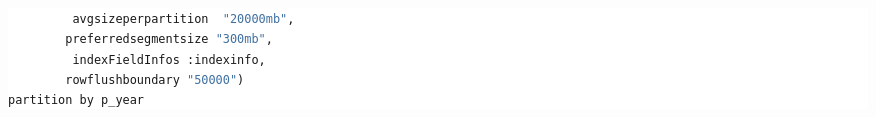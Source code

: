 ```python
         avgsizeperpartition  "20000mb",
        preferredsegmentsize "300mb",
         indexFieldInfos :indexinfo,
        rowflushboundary "50000")
partition by p_year
```


```python

```
